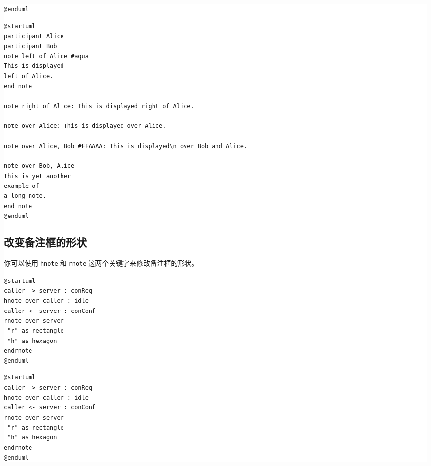 ```markdown
@enduml
```

```plantuml
@startuml
participant Alice
participant Bob
note left of Alice #aqua
This is displayed
left of Alice.
end note

note right of Alice: This is displayed right of Alice.

note over Alice: This is displayed over Alice.

note over Alice, Bob #FFAAAA: This is displayed\n over Bob and Alice.

note over Bob, Alice
This is yet another
example of
a long note.
end note
@enduml
```

## 改变备注框的形状

你可以使用 `hnote` 和 `rnote` 这两个关键字来修改备注框的形状。

```markdown
@startuml
caller -> server : conReq
hnote over caller : idle
caller <- server : conConf
rnote over server
 "r" as rectangle
 "h" as hexagon
endrnote
@enduml
```

```plantuml
@startuml
caller -> server : conReq
hnote over caller : idle
caller <- server : conConf
rnote over server
 "r" as rectangle
 "h" as hexagon
endrnote
@enduml
```
